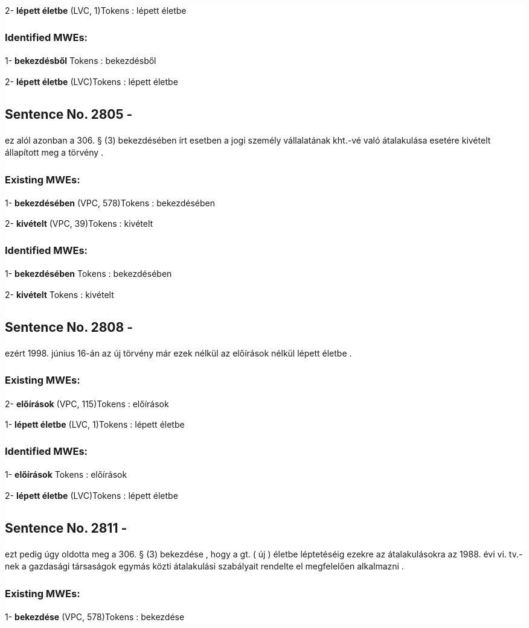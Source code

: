 2- **lépett életbe** (LVC, 1)Tokens : 
lépett
életbe

### Identified MWEs: 
1- **bekezdésből** Tokens : 
bekezdésből

2- **lépett életbe** (LVC)Tokens : 
lépett
életbe

## Sentence No. 2805 - 
ez alól azonban a 306. § (3) bekezdésében írt esetben a jogi személy vállalatának kht.-vé való átalakulása esetére kivételt állapított meg a törvény . 
### Existing MWEs: 
1- **bekezdésében** (VPC, 578)Tokens : 
bekezdésében

2- **kivételt** (VPC, 39)Tokens : 
kivételt

### Identified MWEs: 
1- **bekezdésében** Tokens : 
bekezdésében

2- **kivételt** Tokens : 
kivételt

## Sentence No. 2808 - 
ezért 1998. június 16-án az új törvény már ezek nélkül az előírások nélkül lépett életbe . 
### Existing MWEs: 
2- **előírások** (VPC, 115)Tokens : 
előírások

1- **lépett életbe** (LVC, 1)Tokens : 
lépett
életbe

### Identified MWEs: 
1- **előírások** Tokens : 
előírások

2- **lépett életbe** (LVC)Tokens : 
lépett
életbe

## Sentence No. 2811 - 
ezt pedig úgy oldotta meg a 306. § (3) bekezdése , hogy a gt. ( új ) életbe léptetéséig ezekre az átalakulásokra az 1988. évi vi. tv.-nek a gazdasági társaságok egymás közti átalakulási szabályait rendelte el megfelelően alkalmazni . 
### Existing MWEs: 
1- **bekezdése** (VPC, 578)Tokens : 
bekezdése
